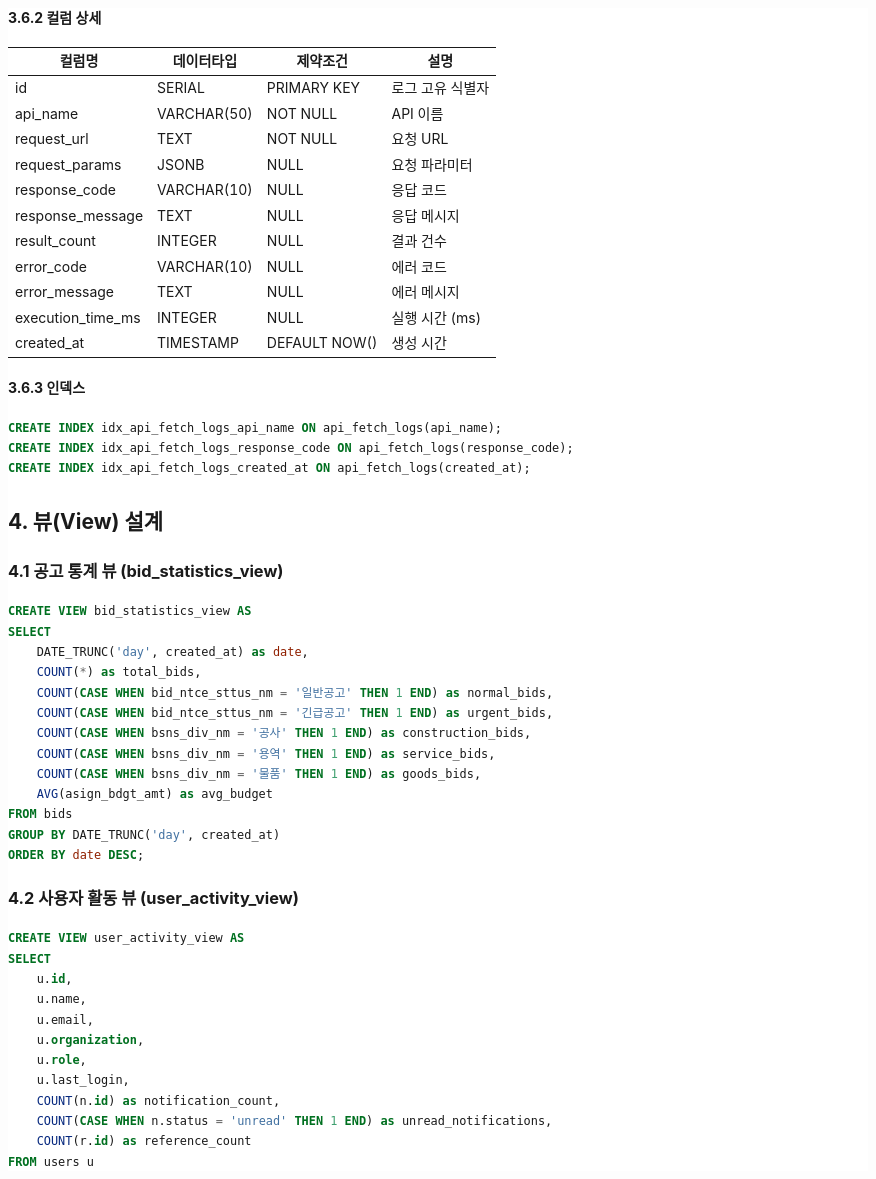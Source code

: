 #### 3.6.2 컬럼 상세
| 컬럼명 | 데이터타입 | 제약조건 | 설명 |
|--------|------------|----------|------|
| id | SERIAL | PRIMARY KEY | 로그 고유 식별자 |
| api_name | VARCHAR(50) | NOT NULL | API 이름 |
| request_url | TEXT | NOT NULL | 요청 URL |
| request_params | JSONB | NULL | 요청 파라미터 |
| response_code | VARCHAR(10) | NULL | 응답 코드 |
| response_message | TEXT | NULL | 응답 메시지 |
| result_count | INTEGER | NULL | 결과 건수 |
| error_code | VARCHAR(10) | NULL | 에러 코드 |
| error_message | TEXT | NULL | 에러 메시지 |
| execution_time_ms | INTEGER | NULL | 실행 시간 (ms) |
| created_at | TIMESTAMP | DEFAULT NOW() | 생성 시간 |

#### 3.6.3 인덱스
```sql
CREATE INDEX idx_api_fetch_logs_api_name ON api_fetch_logs(api_name);
CREATE INDEX idx_api_fetch_logs_response_code ON api_fetch_logs(response_code);
CREATE INDEX idx_api_fetch_logs_created_at ON api_fetch_logs(created_at);
```

## 4. 뷰(View) 설계

### 4.1 공고 통계 뷰 (bid_statistics_view)
```sql
CREATE VIEW bid_statistics_view AS
SELECT 
    DATE_TRUNC('day', created_at) as date,
    COUNT(*) as total_bids,
    COUNT(CASE WHEN bid_ntce_sttus_nm = '일반공고' THEN 1 END) as normal_bids,
    COUNT(CASE WHEN bid_ntce_sttus_nm = '긴급공고' THEN 1 END) as urgent_bids,
    COUNT(CASE WHEN bsns_div_nm = '공사' THEN 1 END) as construction_bids,
    COUNT(CASE WHEN bsns_div_nm = '용역' THEN 1 END) as service_bids,
    COUNT(CASE WHEN bsns_div_nm = '물품' THEN 1 END) as goods_bids,
    AVG(asign_bdgt_amt) as avg_budget
FROM bids
GROUP BY DATE_TRUNC('day', created_at)
ORDER BY date DESC;
```

### 4.2 사용자 활동 뷰 (user_activity_view)
```sql
CREATE VIEW user_activity_view AS
SELECT 
    u.id,
    u.name,
    u.email,
    u.organization,
    u.role,
    u.last_login,
    COUNT(n.id) as notification_count,
    COUNT(CASE WHEN n.status = 'unread' THEN 1 END) as unread_notifications,
    COUNT(r.id) as reference_count
FROM users u
```